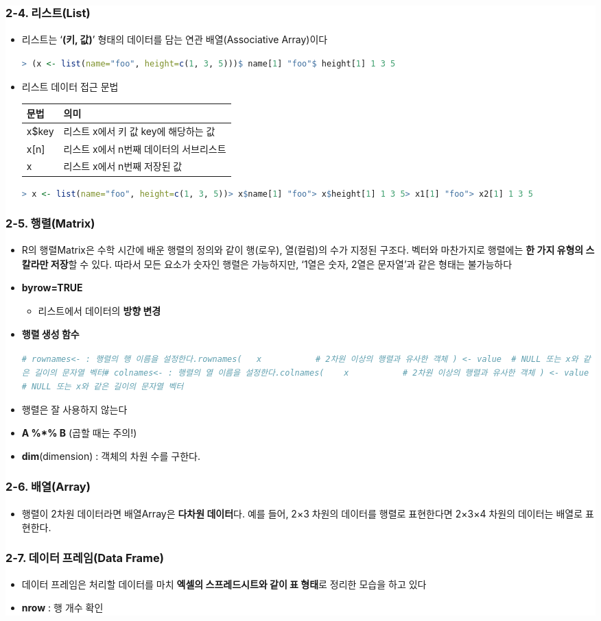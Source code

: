   

### 2-4. 리스트(List)

* 리스트는 ‘**(키, 값)**’ 형태의 데이터를 담는 연관 배열(Associative Array)이다

  ```R
  > (x <- list(name="foo", height=c(1, 3, 5)))$ name[1] "foo"$ height[1] 1 3 5
  ```

* 리스트 데이터 접근 문법

  | 문법  | 의미                                   |
  | ----- | -------------------------------------- |
  | x$key | 리스트 x에서 키 값 key에 해당하는 값   |
  | x[n]  | 리스트 x에서 n번째 데이터의 서브리스트 |
  | x     | 리스트 x에서 n번째 저장된 값           |

  ```R
  > x <- list(name="foo", height=c(1, 3, 5))> x$name[1] "foo"> x$height[1] 1 3 5> x1[1] "foo"> x2[1] 1 3 5
  ```

  

### 2-5. 행렬(Matrix)

* R의 행렬Matrix은 수학 시간에 배운 행렬의 정의와 같이 행(로우), 열(컬럼)의 수가 지정된 구조다. 벡터와 마찬가지로 행렬에는 **한 가지 유형의 스칼라만 저장**할 수 있다. 따라서 모든 요소가 숫자인 행렬은 가능하지만, ‘1열은 숫자, 2열은 문자열’과 같은 형태는 불가능하다

* **byrow=TRUE**

  * 리스트에서 데이터의 **방향 변경** 

* **행렬 생성 함수**

  ```R
  # rownames<- : 행렬의 행 이름을 설정한다.rownames(   x           # 2차원 이상의 행렬과 유사한 객체 ) <- value  # NULL 또는 x와 같은 길이의 문자열 벡터# colnames<- : 행렬의 열 이름을 설정한다.colnames(    x           # 2차원 이상의 행렬과 유사한 객체 ) <- value  # NULL 또는 x와 같은 길이의 문자열 벡터
  ```

* 행렬은 잘 사용하지 않는다

* **A %*% B** (곱할 때는 주의!)

* **dim**(dimension) : 객체의 차원 수를 구한다.

### 2-6. 배열(Array)

* 행렬이 2차원 데이터라면 배열Array은 **다차원 데이터**다. 예를 들어, 2×3 차원의 데이터를 행렬로 표현한다면 2×3×4 차원의 데이터는 배열로 표현한다.

### 2-7. 데이터 프레임(Data Frame)

* 데이터 프레임은 처리할 데이터를 마치 **엑셀의 스프레드시트와 같이 표 형태**로 정리한 모습을 하고 있다

* **nrow** : 행 개수 확인
